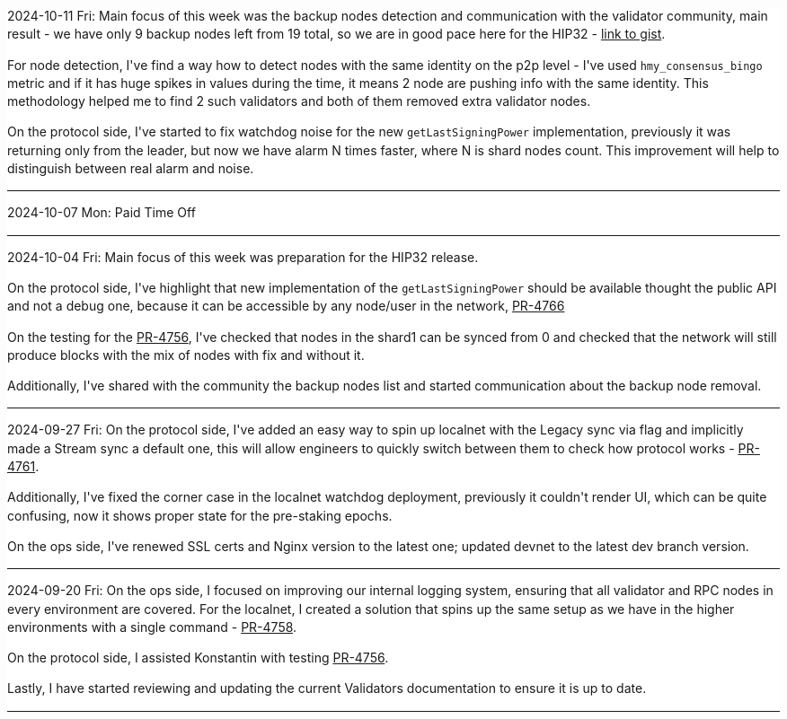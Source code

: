 2024-10-11 Fri: Main focus of this week was the backup nodes detection and communication with the validator community, main result - we have only 9 backup nodes left from 19 total, so we are in good pace here for the HIP32 - [link to gist](https://gist.github.com/mur-me/b15878d5fc348e1c2c2fbc3338b4bbab).

For node detection, I've find a way how to detect nodes with the same identity on the p2p level - I've used `hmy_consensus_bingo` metric and if it has huge spikes in values during the time, it means 2 node are pushing info with the same identity. This methodology helped me to find 2 such validators and both of them removed extra validator nodes.

On the protocol side, I've started to fix watchdog noise for the new `getLastSigningPower` implementation, previously it was returning only from the leader, but now we have alarm N times faster, where N is shard nodes count. This improvement will help to distinguish between real alarm and noise.

---

2024-10-07 Mon: Paid Time Off

---

2024-10-04 Fri: Main focus of this week was preparation for the HIP32 release.

On the protocol side, I've highlight that new implementation of the `getLastSigningPower` should be available thought the public API and not a debug one, because it can be accessible by any node/user in the network, [PR-4766](https://github.com/harmony-one/harmony/pull/4766)

On the testing for the [PR-4756](https://github.com/harmony-one/harmony/pull/4756#issuecomment-2388815092), I've checked that nodes in the shard1 can be synced from 0 and checked that the network will still produce blocks with the mix of nodes with fix and without it.

Additionally, I've shared with the community the backup nodes list and started communication about the backup node removal.

---

2024-09-27 Fri: On the protocol side, I've added an easy way to spin up localnet with the Legacy sync via flag and implicitly made a Stream sync a default one, this will allow engineers to quickly switch between them to check how protocol works - [PR-4761](https://github.com/harmony-one/harmony/pull/4761).

Additionally, I've fixed the corner case in the localnet watchdog deployment, previously it couldn't render UI, which can be quite confusing, now it shows proper state for the pre-staking epochs.

On the ops side, I've renewed SSL certs and Nginx version to the latest one; updated devnet to the latest dev branch version.

---

2024-09-20 Fri: On the ops side, I focused on improving our internal logging system, ensuring that all validator and RPC nodes in every environment are covered. For the localnet, I created a solution that spins up the same setup as we have in the higher environments with a single command - [PR-4758](https://github.com/harmony-one/harmony/pull/4758).

On the protocol side, I assisted Konstantin with testing [PR-4756](https://github.com/harmony-one/harmony/pull/4756#issuecomment-2359122084).

Lastly, I have started reviewing and updating the current Validators documentation to ensure it is up to date.

---